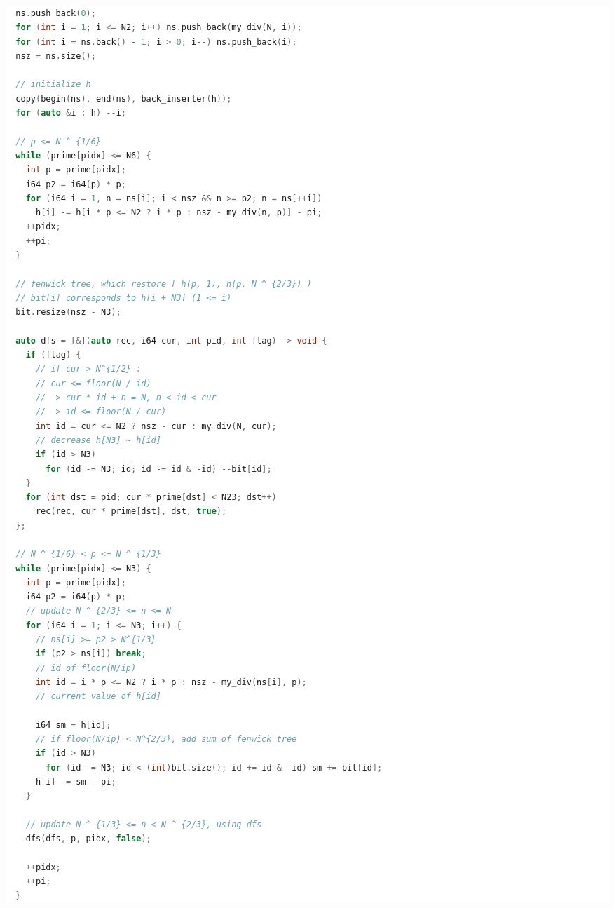 ```cpp
  ns.push_back(0);
  for (int i = 1; i <= N2; i++) ns.push_back(my_div(N, i));
  for (int i = ns.back() - 1; i > 0; i--) ns.push_back(i);
  nsz = ns.size();

  // initialize h
  copy(begin(ns), end(ns), back_inserter(h));
  for (auto &i : h) --i;

  // p <= N ^ {1/6}
  while (prime[pidx] <= N6) {
    int p = prime[pidx];
    i64 p2 = i64(p) * p;
    for (i64 i = 1, n = ns[i]; i < nsz && n >= p2; n = ns[++i])
      h[i] -= h[i * p <= N2 ? i * p : nsz - my_div(n, p)] - pi;
    ++pidx;
    ++pi;
  }

  // fenwick tree, which restore [ h(p, 1), h(p, N ^ {2/3}) )
  // bit[i] corresponds to h[i + N3] (1 <= i)
  bit.resize(nsz - N3);

  auto dfs = [&](auto rec, i64 cur, int pid, int flag) -> void {
    if (flag) {
      // if cur > N^{1/2} :
      // cur <= floor(N / id)
      // -> cur * id + n = N, n < id < cur
      // -> id <= floor(N / cur)
      int id = cur <= N2 ? nsz - cur : my_div(N, cur);
      // decrease h[N3] ~ h[id]
      if (id > N3)
        for (id -= N3; id; id -= id & -id) --bit[id];
    }
    for (int dst = pid; cur * prime[dst] < N23; dst++)
      rec(rec, cur * prime[dst], dst, true);
  };

  // N ^ {1/6} < p <= N ^ {1/3}
  while (prime[pidx] <= N3) {
    int p = prime[pidx];
    i64 p2 = i64(p) * p;
    // update N ^ {2/3} <= n <= N
    for (i64 i = 1; i <= N3; i++) {
      // ns[i] >= p2 > N^{1/3}
      if (p2 > ns[i]) break;
      // id of floor(N/ip)
      int id = i * p <= N2 ? i * p : nsz - my_div(ns[i], p);
      // current value of h[id]

      i64 sm = h[id];
      // if floor(N/ip) < N^{2/3}, add sum of fenwick tree
      if (id > N3)
        for (id -= N3; id < (int)bit.size(); id += id & -id) sm += bit[id];
      h[i] -= sm - pi;
    }

    // update N ^ {1/3} <= n < N ^ {2/3}, using dfs
    dfs(dfs, p, pidx, false);

    ++pidx;
    ++pi;
  }
```